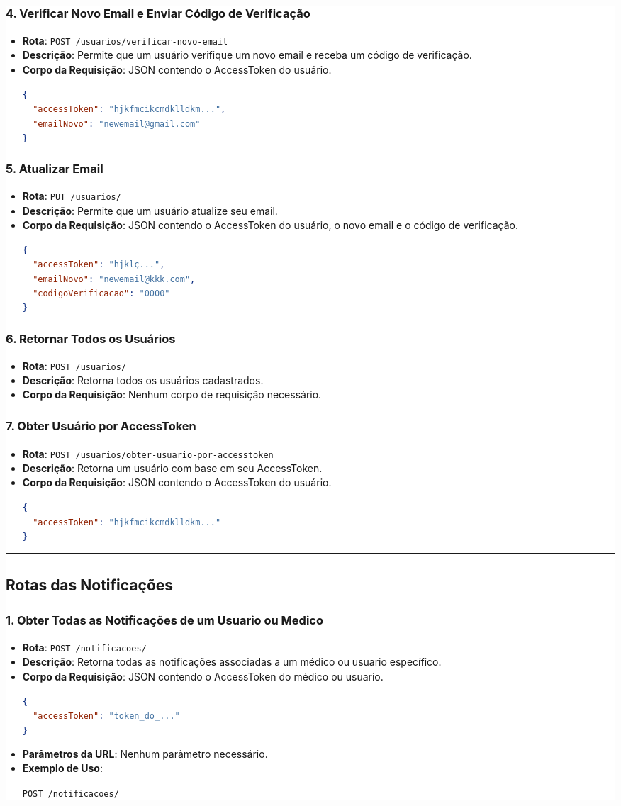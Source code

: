 ### 4. Verificar Novo Email e Enviar Código de Verificação

- **Rota**: `POST /usuarios/verificar-novo-email`
- **Descrição**: Permite que um usuário verifique um novo email e receba um código de verificação.
- **Corpo da Requisição**: JSON contendo o AccessToken do usuário.
  ```json
  {
    "accessToken": "hjkfmcikcmdklldkm...",
    "emailNovo": "newemail@gmail.com"
  }
  ```

### 5. Atualizar Email

- **Rota**: `PUT /usuarios/`
- **Descrição**: Permite que um usuário atualize seu email.
- **Corpo da Requisição**: JSON contendo o AccessToken do usuário, o novo email e o código de verificação.
  ```json
  {
    "accessToken": "hjklç...",
    "emailNovo": "newemail@kkk.com",
    "codigoVerificacao": "0000"
  }
  ```

### 6. Retornar Todos os Usuários

- **Rota**: `POST /usuarios/`
- **Descrição**: Retorna todos os usuários cadastrados.
- **Corpo da Requisição**: Nenhum corpo de requisição necessário.

### 7. Obter Usuário por AccessToken

- **Rota**: `POST /usuarios/obter-usuario-por-accesstoken`
- **Descrição**: Retorna um usuário com base em seu AccessToken.
- **Corpo da Requisição**: JSON contendo o AccessToken do usuário.
  ```json
  {
    "accessToken": "hjkfmcikcmdklldkm..."
  }
  ```

---
## Rotas das Notificações


### 1. Obter Todas as Notificações de um Usuario ou Medico

- **Rota**: `POST /notificacoes/`
- **Descrição**: Retorna todas as notificações associadas a um médico ou usuario específico.
- **Corpo da Requisição**: JSON contendo o AccessToken do médico ou usuario.
  ```json
  {
    "accessToken": "token_do_..."
  }
  ```
- **Parâmetros da URL**: Nenhum parâmetro necessário.
- **Exemplo de Uso**: 
  ```
  POST /notificacoes/
  ```
